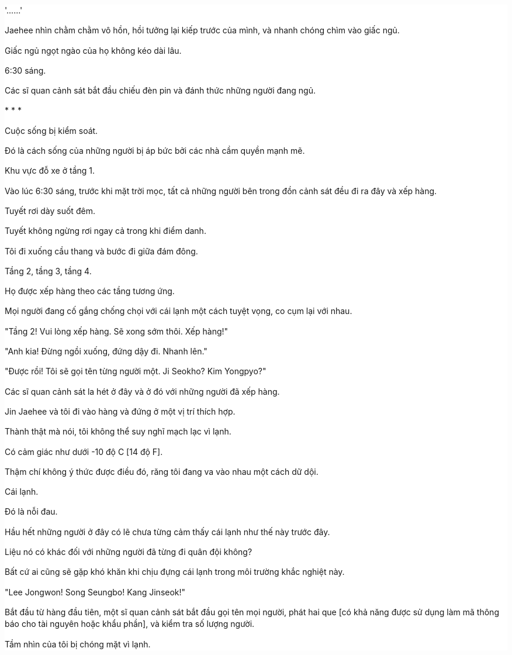 '......'

Jaehee nhìn chằm chằm vô hồn, hồi tưởng lại kiếp trước của mình, và nhanh chóng chìm vào giấc ngủ.

Giấc ngủ ngọt ngào của họ không kéo dài lâu.

6:30 sáng.

Các sĩ quan cảnh sát bắt đầu chiếu đèn pin và đánh thức những người đang ngủ.

\* \* \*

Cuộc sống bị kiểm soát.

Đó là cách sống của những người bị áp bức bởi các nhà cầm quyền mạnh mẽ.

Khu vực đỗ xe ở tầng 1.

Vào lúc 6:30 sáng, trước khi mặt trời mọc, tất cả những người bên trong đồn cảnh sát đều đi ra đây và xếp hàng.

Tuyết rơi dày suốt đêm.

Tuyết không ngừng rơi ngay cả trong khi điểm danh.

Tôi đi xuống cầu thang và bước đi giữa đám đông.

Tầng 2, tầng 3, tầng 4.

Họ được xếp hàng theo các tầng tương ứng.

Mọi người đang cố gắng chống chọi với cái lạnh một cách tuyệt vọng, co cụm lại với nhau.

"Tầng 2! Vui lòng xếp hàng. Sẽ xong sớm thôi. Xếp hàng!"

"Anh kia! Đừng ngồi xuống, đứng dậy đi. Nhanh lên."

"Được rồi! Tôi sẽ gọi tên từng người một. Ji Seokho? Kim Yongpyo?"

Các sĩ quan cảnh sát la hét ở đây và ở đó với những người đã xếp hàng.

Jin Jaehee và tôi đi vào hàng và đứng ở một vị trí thích hợp.

Thành thật mà nói, tôi không thể suy nghĩ mạch lạc vì lạnh.

Có cảm giác như dưới -10 độ C [14 độ F].

Thậm chí không ý thức được điều đó, răng tôi đang va vào nhau một cách dữ dội.

Cái lạnh.

Đó là nỗi đau.

Hầu hết những người ở đây có lẽ chưa từng cảm thấy cái lạnh như thế này trước đây.

Liệu nó có khác đối với những người đã từng đi quân đội không?

Bất cứ ai cũng sẽ gặp khó khăn khi chịu đựng cái lạnh trong môi trường khắc nghiệt này.

"Lee Jongwon! Song Seungbo! Kang Jinseok!"

Bắt đầu từ hàng đầu tiên, một sĩ quan cảnh sát bắt đầu gọi tên mọi người, phát hai que [có khả năng được sử dụng làm mã thông báo cho tài nguyên hoặc khẩu phần], và kiểm tra số lượng người.

Tầm nhìn của tôi bị chóng mặt vì lạnh.
